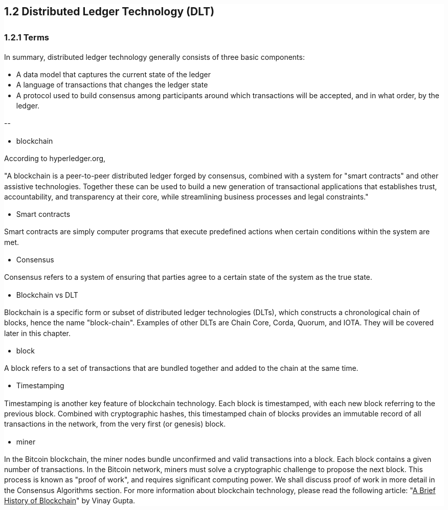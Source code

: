 ## 1.2 Distributed Ledger Technology (DLT)

### 1.2.1 Terms

In summary, distributed ledger technology generally consists of three basic components:

- A data model that captures the current state of the ledger
- A language of transactions that changes the ledger state
- A protocol used to build consensus among participants around which transactions will be accepted, and in what order, by the ledger.


--
- blockchain

According to hyperledger.org,

"A blockchain is a peer-to-peer distributed ledger forged by consensus, combined with a system for "smart contracts" and other assistive technologies. Together these can be used to build a new generation of transactional applications that establishes trust, accountability, and transparency at their core, while streamlining business processes and legal constraints."

- Smart contracts


Smart contracts are simply computer programs that execute predefined actions when certain conditions within the system are met.

- Consensus

Consensus refers to a system of ensuring that parties agree to a certain state of the system as the true state.

- Blockchain vs DLT

Blockchain is a specific form or subset of distributed ledger technologies (DLTs), which constructs a chronological chain of blocks, hence the name "block-chain". Examples of other DLTs are Chain Core, Corda, Quorum, and IOTA. They will be covered later in this chapter.

- block

A block refers to a set of transactions that are bundled together and added to the chain at the same time.

- Timestamping

Timestamping is another key feature of blockchain technology. Each block is timestamped, with each new block referring to the previous block. Combined with cryptographic hashes, this timestamped chain of blocks provides an immutable record of all transactions in the network, from the very first (or genesis) block.

- miner

In the Bitcoin blockchain, the miner nodes bundle unconfirmed and valid transactions into a block. Each block contains a given number of transactions. In the Bitcoin network, miners must solve a cryptographic challenge to propose the next block. This process is known as "proof of work", and requires significant computing power. We shall discuss proof of work in more detail in the Consensus Algorithms section. For more information about blockchain technology, please read the following article: "[A Brief History of Blockchain](hbr.org-A%20Brief%20History%20of%20Blockchain.pdf)" by Vinay Gupta.

